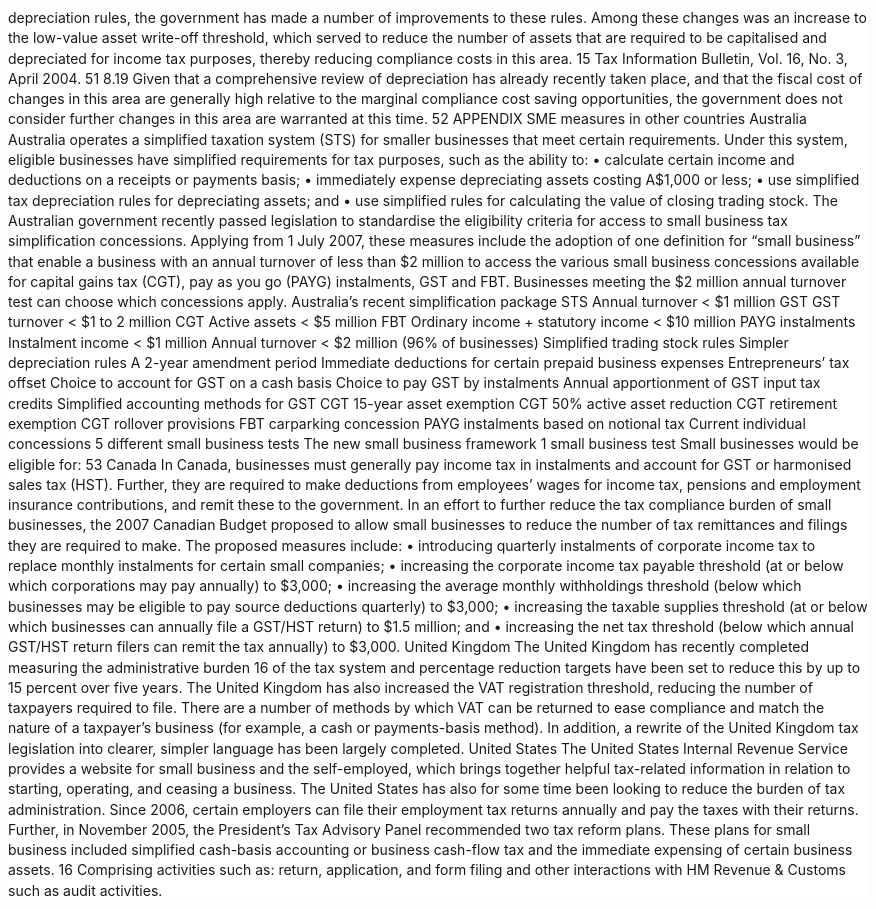 depreciation rules, the government has made a number of improvements to these rules. Among these changes was an increase to the low-value asset write-off threshold, which served to reduce the number of assets that are required to be capitalised and depreciated for income tax purposes, thereby reducing compliance costs in this area. 15 Tax Information Bulletin, Vol. 16, No. 3, April 2004. 51 8.19 Given that a comprehensive review of depreciation has already recently taken place, and that the fiscal cost of changes in this area are generally high relative to the marginal compliance cost saving opportunities, the government does not consider further changes in this area are warranted at this time. 52 APPENDIX SME measures in other countries Australia Australia operates a simplified taxation system (STS) for smaller businesses that meet certain requirements. Under this system, eligible businesses have simplified requirements for tax purposes, such as the ability to: • calculate certain income and deductions on a receipts or payments basis; • immediately expense depreciating assets costing A$1,000 or less; • use simplified tax depreciation rules for depreciating assets; and • use simplified rules for calculating the value of closing trading stock. The Australian government recently passed legislation to standardise the eligibility criteria for access to small business tax simplification concessions. Applying from 1 July 2007, these measures include the adoption of one definition for “small business” that enable a business with an annual turnover of less than $2 million to access the various small business concessions available for capital gains tax (CGT), pay as you go (PAYG) instalments, GST and FBT. Businesses meeting the $2 million annual turnover test can choose which concessions apply. Australia’s recent simplification package STS Annual turnover < $1 million GST GST turnover < $1 to 2 million CGT Active assets < $5 million FBT Ordinary income + statutory income < $10 million PAYG instalments Instalment income < $1 million Annual turnover < $2 million (96% of businesses) Simplified trading stock rules Simpler depreciation rules A 2-year amendment period Immediate deductions for certain prepaid business expenses Entrepreneurs’ tax offset Choice to account for GST on a cash basis Choice to pay GST by instalments Annual apportionment of GST input tax credits Simplified accounting methods for GST CGT 15-year asset exemption CGT 50% active asset reduction CGT retirement exemption CGT rollover provisions FBT carparking concession PAYG instalments based on notional tax Current individual concessions 5 different small business tests The new small business framework 1 small business test Small businesses would be eligible for: 53 Canada In Canada, businesses must generally pay income tax in instalments and account for GST or harmonised sales tax (HST). Further, they are required to make deductions from employees’ wages for income tax, pensions and employment insurance contributions, and remit these to the government. In an effort to further reduce the tax compliance burden of small businesses, the 2007 Canadian Budget proposed to allow small businesses to reduce the number of tax remittances and filings they are required to make. The proposed measures include: • introducing quarterly instalments of corporate income tax to replace monthly instalments for certain small companies; • increasing the corporate income tax payable threshold (at or below which corporations may pay annually) to $3,000; • increasing the average monthly withholdings threshold (below which businesses may be eligible to pay source deductions quarterly) to $3,000; • increasing the taxable supplies threshold (at or below which businesses can annually file a GST/HST return) to $1.5 million; and • increasing the net tax threshold (below which annual GST/HST return filers can remit the tax annually) to $3,000. United Kingdom The United Kingdom has recently completed measuring the administrative burden 16 of the tax system and percentage reduction targets have been set to reduce this by up to 15 percent over five years. The United Kingdom has also increased the VAT registration threshold, reducing the number of taxpayers required to file. There are a number of methods by which VAT can be returned to ease compliance and match the nature of a taxpayer’s business (for example, a cash or payments-basis method). In addition, a rewrite of the United Kingdom tax legislation into clearer, simpler language has been largely completed. United States The United States Internal Revenue Service provides a website for small business and the self-employed, which brings together helpful tax-related information in relation to starting, operating, and ceasing a business. The United States has also for some time been looking to reduce the burden of tax administration. Since 2006, certain employers can file their employment tax returns annually and pay the taxes with their returns. Further, in November 2005, the President’s Tax Advisory Panel recommended two tax reform plans. These plans for small business included simplified cash-basis accounting or business cash-flow tax and the immediate expensing of certain business assets. 16 Comprising activities such as: return, application, and form filing and other interactions with HM Revenue & Customs such as audit activities.